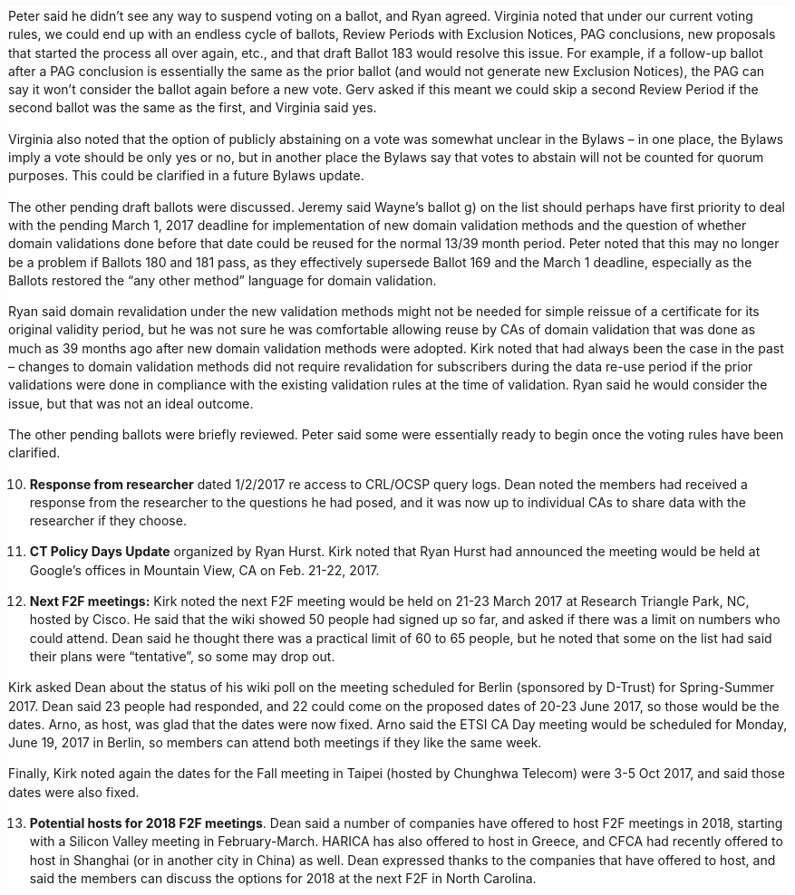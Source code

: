 Peter said he didn’t see any way to suspend voting on a ballot, and Ryan agreed. Virginia noted that under our current voting rules, we could end up with an endless cycle of ballots, Review Periods with Exclusion Notices, PAG conclusions, new proposals that started the process all over again, etc., and that draft Ballot 183 would resolve this issue. For example, if a follow-up ballot after a PAG conclusion is essentially the same as the prior ballot (and would not generate new Exclusion Notices), the PAG can say it won’t consider the ballot again before a new vote. Gerv asked if this meant we could skip a second Review Period if the second ballot was the same as the first, and Virginia said yes.

Virginia also noted that the option of publicly abstaining on a vote was somewhat unclear in the Bylaws – in one place, the Bylaws imply a vote should be only yes or no, but in another place the Bylaws say that votes to abstain will not be counted for quorum purposes. This could be clarified in a future Bylaws update.

The other pending draft ballots were discussed. Jeremy said Wayne’s ballot g) on the list should perhaps have first priority to deal with the pending March 1, 2017 deadline for implementation of new domain validation methods and the question of whether domain validations done before that date could be reused for the normal 13/39 month period. Peter noted that this may no longer be a problem if Ballots 180 and 181 pass, as they effectively supersede Ballot 169 and the March 1 deadline, especially as the Ballots restored the “any other method” language for domain validation.

Ryan said domain revalidation under the new validation methods might not be needed for simple reissue of a certificate for its original validity period, but he was not sure he was comfortable allowing reuse by CAs of domain validation that was done as much as 39 months ago after new domain validation methods were adopted. Kirk noted that had always been the case in the past – changes to domain validation methods did not require revalidation for subscribers during the data re-use period if the prior validations were done in compliance with the existing validation rules at the time of validation. Ryan said he would consider the issue, but that was not an ideal outcome.

The other pending ballots were briefly reviewed. Peter said some were essentially ready to begin once the voting rules have been clarified.

10. **Response from researcher** dated 1/2/2017 re access to CRL/OCSP query logs. Dean noted the members had received a response from the researcher to the questions he had posed, and it was now up to individual CAs to share data with the researcher if they choose.

01. **CT Policy Days Update** organized by Ryan Hurst. Kirk noted that Ryan Hurst had announced the meeting would be held at Google’s offices in Mountain View, CA on Feb. 21-22, 2017.

01. **Next F2F meetings:** Kirk noted the next F2F meeting would be held on 21-23 March 2017 at Research Triangle Park, NC, hosted by Cisco. He said that the wiki showed 50 people had signed up so far, and asked if there was a limit on numbers who could attend. Dean said he thought there was a practical limit of 60 to 65 people, but he noted that some on the list had said their plans were “tentative”, so some may drop out.

Kirk asked Dean about the status of his wiki poll on the meeting scheduled for Berlin (sponsored by D-Trust) for Spring-Summer 2017. Dean said 23 people had responded, and 22 could come on the proposed dates of 20-23 June 2017, so those would be the dates. Arno, as host, was glad that the dates were now fixed. Arno said the ETSI CA Day meeting would be scheduled for Monday, June 19, 2017 in Berlin, so members can attend both meetings if they like the same week.

Finally, Kirk noted again the dates for the Fall meeting in Taipei (hosted by Chunghwa Telecom) were 3-5 Oct 2017, and said those dates were also fixed.

13. **Potential hosts for 2018 F2F meetings**. Dean said a number of companies have offered to host F2F meetings in 2018, starting with a Silicon Valley meeting in February-March. HARICA has also offered to host in Greece, and CFCA had recently offered to host in Shanghai (or in another city in China) as well. Dean expressed thanks to the companies that have offered to host, and said the members can discuss the options for 2018 at the next F2F in North Carolina.
